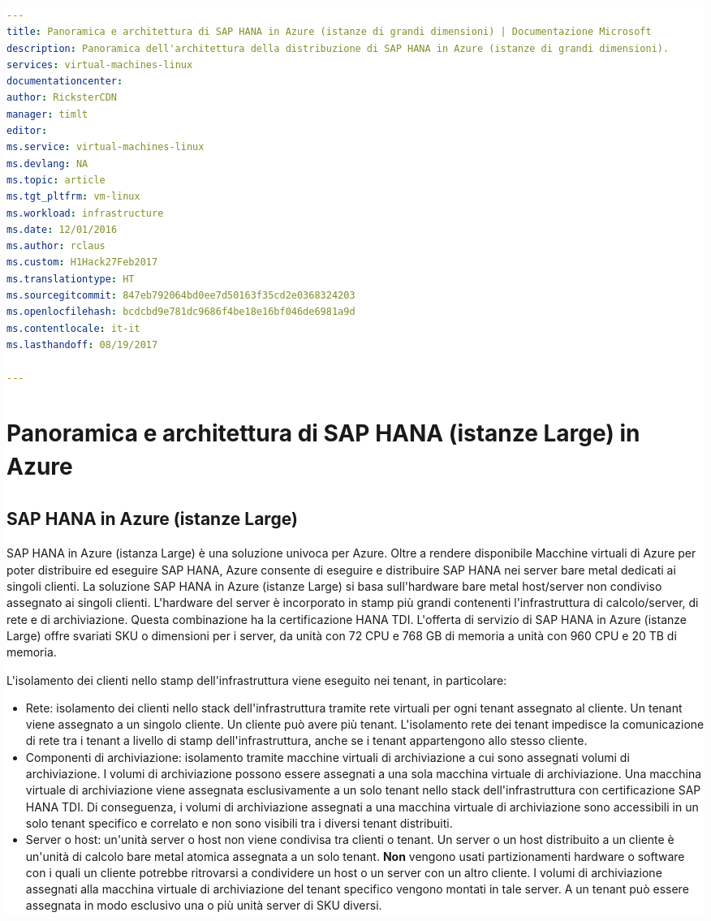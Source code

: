 ```yaml
---
title: Panoramica e architettura di SAP HANA in Azure (istanze di grandi dimensioni) | Documentazione Microsoft
description: Panoramica dell'architettura della distribuzione di SAP HANA in Azure (istanze di grandi dimensioni).
services: virtual-machines-linux
documentationcenter: 
author: RicksterCDN
manager: timlt
editor: 
ms.service: virtual-machines-linux
ms.devlang: NA
ms.topic: article
ms.tgt_pltfrm: vm-linux
ms.workload: infrastructure
ms.date: 12/01/2016
ms.author: rclaus
ms.custom: H1Hack27Feb2017
ms.translationtype: HT
ms.sourcegitcommit: 847eb792064bd0ee7d50163f35cd2e0368324203
ms.openlocfilehash: bcdcbd9e781dc9686f4be18e16bf046de6981a9d
ms.contentlocale: it-it
ms.lasthandoff: 08/19/2017

---
```

# <a name="sap-hana-large-instances-overview-and-architecture-on-azure"></a>Panoramica e architettura di SAP HANA (istanze Large) in Azure

## <a name="what-is-sap-hana-on-azure-large-instances"></a>SAP HANA in Azure (istanze Large)

SAP HANA in Azure (istanza Large) è una soluzione univoca per Azure. Oltre a rendere disponibile Macchine virtuali di Azure per poter distribuire ed eseguire SAP HANA, Azure consente di eseguire e distribuire SAP HANA nei server bare metal dedicati ai singoli clienti. La soluzione SAP HANA in Azure (istanze Large) si basa sull'hardware bare metal host/server non condiviso assegnato ai singoli clienti. L'hardware del server è incorporato in stamp più grandi contenenti l'infrastruttura di calcolo/server, di rete e di archiviazione. Questa combinazione ha la certificazione HANA TDI. L'offerta di servizio di SAP HANA in Azure (istanze Large) offre svariati SKU o dimensioni per i server, da unità con 72 CPU e 768 GB di memoria a unità con 960 CPU e 20 TB di memoria.

L'isolamento dei clienti nello stamp dell'infrastruttura viene eseguito nei tenant, in particolare:

- Rete: isolamento dei clienti nello stack dell'infrastruttura tramite rete virtuali per ogni tenant assegnato al cliente. Un tenant viene assegnato a un singolo cliente. Un cliente può avere più tenant. L'isolamento rete dei tenant impedisce la comunicazione di rete tra i tenant a livello di stamp dell'infrastruttura, anche se i tenant appartengono allo stesso cliente.
- Componenti di archiviazione: isolamento tramite macchine virtuali di archiviazione a cui sono assegnati volumi di archiviazione. I volumi di archiviazione possono essere assegnati a una sola macchina virtuale di archiviazione. Una macchina virtuale di archiviazione viene assegnata esclusivamente a un solo tenant nello stack dell'infrastruttura con certificazione SAP HANA TDI. Di conseguenza, i volumi di archiviazione assegnati a una macchina virtuale di archiviazione sono accessibili in un solo tenant specifico e correlato e non sono visibili tra i diversi tenant distribuiti.
- Server o host: un'unità server o host non viene condivisa tra clienti o tenant. Un server o un host distribuito a un cliente è un'unità di calcolo bare metal atomica assegnata a un solo tenant. **Non** vengono usati partizionamenti hardware o software con i quali un cliente potrebbe ritrovarsi a condividere un host o un server con un altro cliente. I volumi di archiviazione assegnati alla macchina virtuale di archiviazione del tenant specifico vengono montati in tale server. A un tenant può essere assegnata in modo esclusivo una o più unità server di SKU diversi.